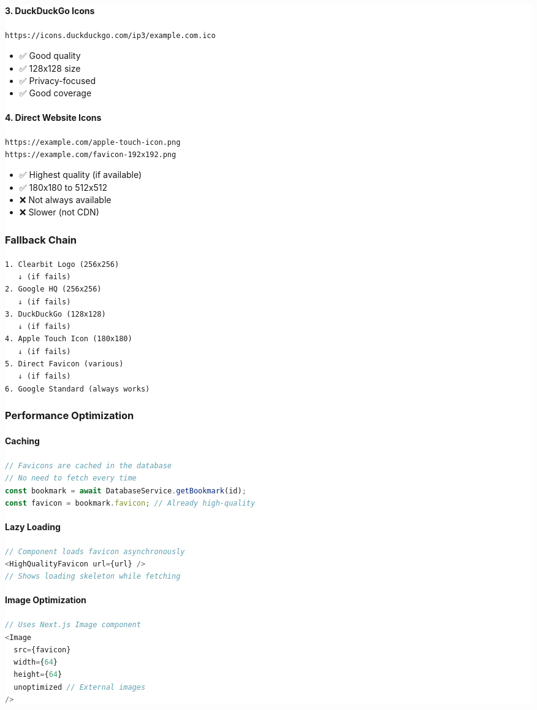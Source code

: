 #### 3. DuckDuckGo Icons
```
https://icons.duckduckgo.com/ip3/example.com.ico
```
- ✅ Good quality
- ✅ 128x128 size
- ✅ Privacy-focused
- ✅ Good coverage

#### 4. Direct Website Icons
```
https://example.com/apple-touch-icon.png
https://example.com/favicon-192x192.png
```
- ✅ Highest quality (if available)
- ✅ 180x180 to 512x512
- ❌ Not always available
- ❌ Slower (not CDN)

### Fallback Chain
```
1. Clearbit Logo (256x256)
   ↓ (if fails)
2. Google HQ (256x256)
   ↓ (if fails)
3. DuckDuckGo (128x128)
   ↓ (if fails)
4. Apple Touch Icon (180x180)
   ↓ (if fails)
5. Direct Favicon (various)
   ↓ (if fails)
6. Google Standard (always works)
```

### Performance Optimization

#### Caching
```typescript
// Favicons are cached in the database
// No need to fetch every time
const bookmark = await DatabaseService.getBookmark(id);
const favicon = bookmark.favicon; // Already high-quality
```

#### Lazy Loading
```typescript
// Component loads favicon asynchronously
<HighQualityFavicon url={url} />
// Shows loading skeleton while fetching
```

#### Image Optimization
```typescript
// Uses Next.js Image component
<Image
  src={favicon}
  width={64}
  height={64}
  unoptimized // External images
/>
```
